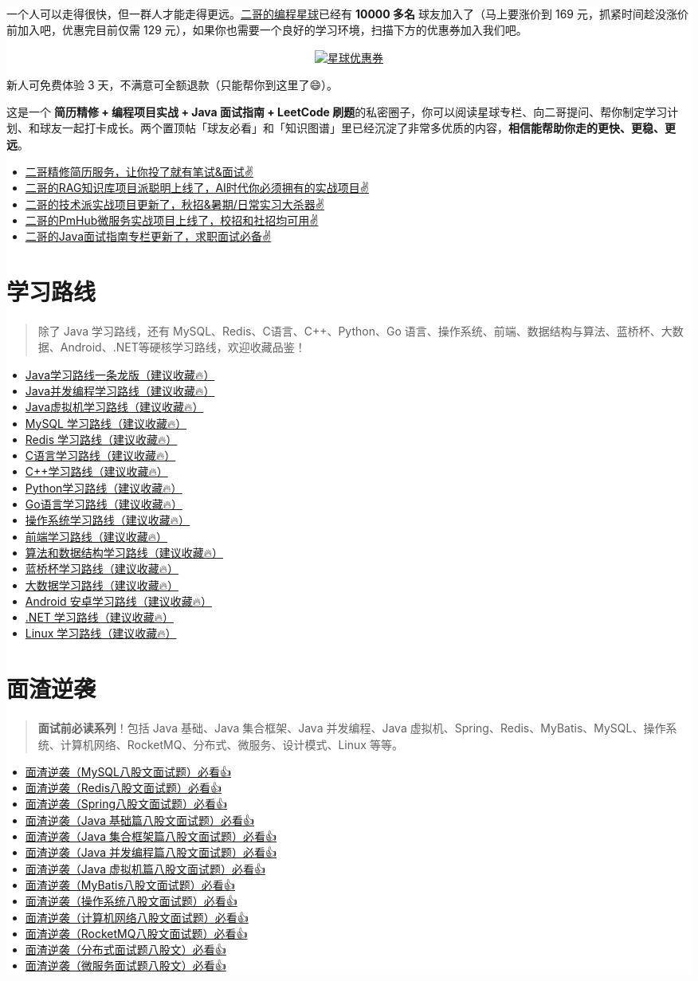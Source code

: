 一个人可以走得很快，但一群人才能走得更远。[二哥的编程星球](https://javabetter.cn/zhishixingqiu/)已经有 **10000 多名** 球友加入了（马上要涨价到 169 元，抓紧时间趁没涨价前加入吧，优惠完目前仅需 129 元），如果你也需要一个良好的学习环境，扫描下方的优惠券加入我们吧。

<p align="center">
  <a href="https://javabetter.cn/zhishixingqiu/">
    <kbd>
      <img src="https://cdn.tobebetterjavaer.com/stutymore/readme-itwanger-zsxq.png" width="400px" alt="星球优惠券">
    </kbd>
  </a>
</p>

新人可免费体验 3 天，不满意可全额退款（只能帮你到这里了😄）。

这是一个 **简历精修 + 编程项目实战 + Java 面试指南 + LeetCode 刷题**的私密圈子，你可以阅读星球专栏、向二哥提问、帮你制定学习计划、和球友一起打卡成长。两个置顶帖「球友必看」和「知识图谱」里已经沉淀了非常多优质的内容，**相信能帮助你走的更快、更稳、更远**。

- [二哥精修简历服务，让你投了就有笔试&面试✌️](https://javabetter.cn/zhishixingqiu/jianli.html)
- [二哥的RAG知识库项目派聪明上线了，AI时代你必须拥有的实战项目✌️](https://javabetter.cn/zhishixingqiu/paismart.html)
- [二哥的技术派实战项目更新了，秋招&暑期/日常实习大杀器✌️](https://javabetter.cn/zhishixingqiu/paicoding.html)
- [二哥的PmHub微服务实战项目上线了，校招和社招均可用✌️](https://javabetter.cn/zhishixingqiu/paicoding.html)
- [二哥的Java面试指南专栏更新了，求职面试必备✌️](https://javabetter.cn/zhishixingqiu/mianshi.html)


# 学习路线

> 除了 Java 学习路线，还有 MySQL、Redis、C语言、C++、Python、Go 语言、操作系统、前端、数据结构与算法、蓝桥杯、大数据、Android、.NET等硬核学习路线，欢迎收藏品鉴！

  * [Java学习路线一条龙版（建议收藏🔥）](docs/src/xuexiluxian/java/yitiaolong.md)
  * [Java并发编程学习路线（建议收藏🔥）](docs/src/xuexiluxian/java/thread.md)
  * [Java虚拟机学习路线（建议收藏🔥）](docs/src/xuexiluxian/java/jvm.md)
  * [MySQL 学习路线（建议收藏🔥）](docs/src/xuexiluxian/mysql.md)
  * [Redis 学习路线（建议收藏🔥）](docs/src/xuexiluxian/redis.md)
  * [C语言学习路线（建议收藏🔥）](docs/src/xuexiluxian/c.md)
  * [C++学习路线（建议收藏🔥）](docs/src/xuexiluxian/ccc.md)
  * [Python学习路线（建议收藏🔥）](docs/src/xuexiluxian/python.md)
  * [Go语言学习路线（建议收藏🔥）](docs/src/xuexiluxian/go.md)
  * [操作系统学习路线（建议收藏🔥）](docs/src/xuexiluxian/os.md)
  * [前端学习路线（建议收藏🔥）](docs/src/xuexiluxian/qianduan.md)
  * [算法和数据结构学习路线（建议收藏🔥）](docs/src/xuexiluxian/algorithm.md)
  * [蓝桥杯学习路线（建议收藏🔥）](docs/src/xuexiluxian/lanqiaobei.md)
  * [大数据学习路线（建议收藏🔥）](docs/src/xuexiluxian/bigdata.md)
  * [Android 安卓学习路线（建议收藏🔥）](docs/src/xuexiluxian/android.md)
  * [.NET 学习路线（建议收藏🔥）](docs/src/xuexiluxian/donet.md)
  * [Linux 学习路线（建议收藏🔥）](docs/src/xuexiluxian/linux.md)
  

# 面渣逆袭

>  **面试前必读系列**！包括 Java 基础、Java 集合框架、Java 并发编程、Java 虚拟机、Spring、Redis、MyBatis、MySQL、操作系统、计算机网络、RocketMQ、分布式、微服务、设计模式、Linux 等等。

- [面渣逆袭（MySQL八股文面试题）必看👍](docs/src/sidebar/sanfene/mysql.md)
- [面渣逆袭（Redis八股文面试题）必看👍](docs/src/sidebar/sanfene/redis.md)
- [面渣逆袭（Spring八股文面试题）必看👍](docs/src/sidebar/sanfene/spring.md)
- [面渣逆袭（Java 基础篇八股文面试题）必看👍](docs/src/sidebar/sanfene/javase.md)
- [面渣逆袭（Java 集合框架篇八股文面试题）必看👍](docs/src/sidebar/sanfene/collection.md)
- [面渣逆袭（Java 并发编程篇八股文面试题）必看👍](docs/src/sidebar/sanfene/javathread.md)
- [面渣逆袭（Java 虚拟机篇八股文面试题）必看👍](docs/src/sidebar/sanfene/jvm.md)
- [面渣逆袭（MyBatis八股文面试题）必看👍](docs/src/sidebar/sanfene/mybatis.md)
- [面渣逆袭（操作系统八股文面试题）必看👍](docs/src/sidebar/sanfene/os.md)
- [面渣逆袭（计算机网络八股文面试题）必看👍](docs/src/sidebar/sanfene/network.md)
- [面渣逆袭（RocketMQ八股文面试题）必看👍](docs/src/sidebar/sanfene/rocketmq.md)
- [面渣逆袭（分布式面试题八股文）必看👍](docs/src/sidebar/sanfene/fenbushi.md)
- [面渣逆袭（微服务面试题八股文）必看👍](docs/src/sidebar/sanfene/weifuwu.md)